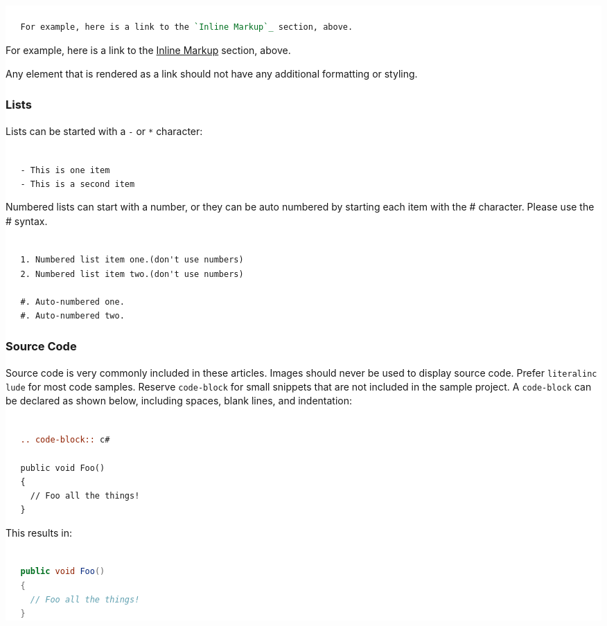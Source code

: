 ````rst

   For example, here is a link to the `Inline Markup`_ section, above.
   ````

For example, here is a link to the [Inline Markup](#inline-markup) section, above.

Any element that is rendered as a link should not have any additional formatting or styling.

  ### Lists

Lists can be started with a `-` or `*` character:



````rst

   - This is one item
   - This is a second item
   ````

Numbered lists can start with a number, or they can be auto numbered by starting each item with the # character. Please use the # syntax.



````rst

   1. Numbered list item one.(don't use numbers)
   2. Numbered list item two.(don't use numbers)

   #. Auto-numbered one.
   #. Auto-numbered two.
   ````

  ### Source Code

Source code is very commonly included in these articles. Images should never be used to display source code. Prefer `literalinclude` for most code samples. Reserve `code-block` for small snippets that are not included in the sample project. A `code-block` can be declared as shown below, including spaces, blank lines, and indentation:



````rst

   .. code-block:: c#

   public void Foo()
   {
     // Foo all the things!
   }
   ````

This results in:



````c#

   public void Foo()
   {
     // Foo all the things!
   }
   ````
